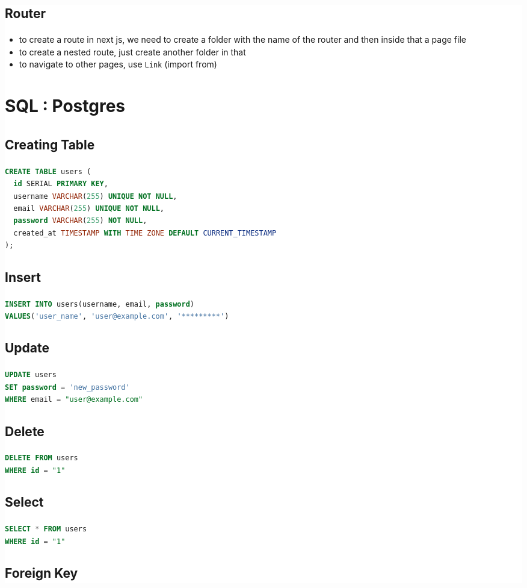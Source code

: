 ## Router

- to create a route in next js, we need to create a folder with the name of the router and then inside that a page file
- to create a nested route, just create another folder in that
- to navigate to other pages, use `Link` (import from)

# SQL : Postgres

## Creating Table

```sql
CREATE TABLE users (
  id SERIAL PRIMARY KEY,
  username VARCHAR(255) UNIQUE NOT NULL,
  email VARCHAR(255) UNIQUE NOT NULL,
  password VARCHAR(255) NOT NULL,
  created_at TIMESTAMP WITH TIME ZONE DEFAULT CURRENT_TIMESTAMP
);
```

## Insert

```sql
INSERT INTO users(username, email, password)
VALUES('user_name', 'user@example.com', '*********')
```

## Update

```sql
UPDATE users
SET password = 'new_password'
WHERE email = "user@example.com"
```

## Delete

```sql
DELETE FROM users
WHERE id = "1"
```

## Select

```sql
SELECT * FROM users
WHERE id = "1"
```

## Foreign Key
